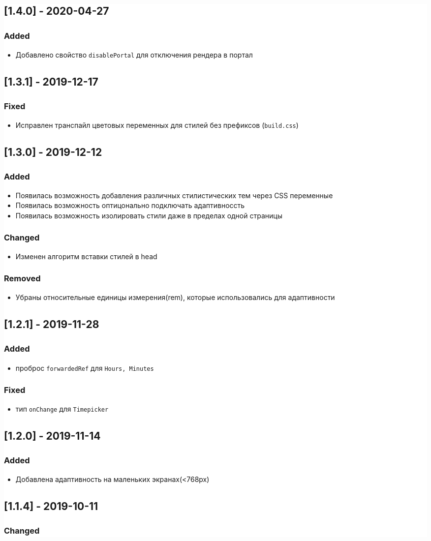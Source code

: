 ## [1.4.0] - 2020-04-27

### Added

- Добавлено свойство `disablePortal` для отключения рендера в портал

## [1.3.1] - 2019-12-17

### Fixed

- Исправлен транспайл цветовых переменных для стилей без префиксов (`build.css`)

## [1.3.0] - 2019-12-12

### Added

- Появилась возможность добавления различных стилистических тем через CSS переменные
- Появилась возможность оптицонально подключать адаптивноссть
- Появилась возможность изолировать стили даже в пределах одной страницы

### Changed

- Изменен алгоритм вставки стилей в head

### Removed

- Убраны относительные единицы измерения(rem), которые использовались для адаптивности

## [1.2.1] - 2019-11-28

### Added

- проброс `forwardedRef` для `Hours, Minutes`

### Fixed

- тип `onChange` для `Timepicker`

## [1.2.0] - 2019-11-14

### Added

- Добавлена адаптивность на маленьких экранах(<768px)

## [1.1.4] - 2019-10-11

### Changed
